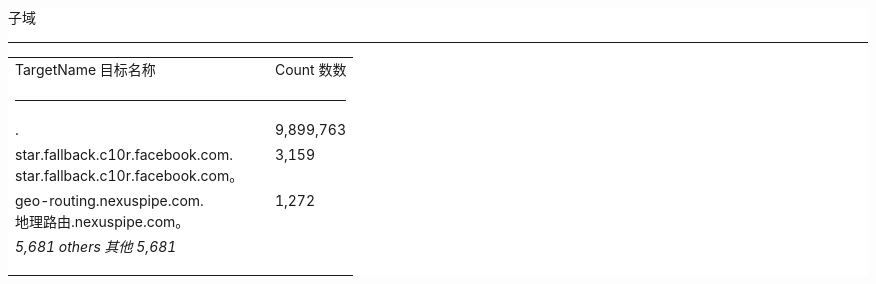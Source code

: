 子域</span></span></span></b></td></tr><tr data-immersive-translate-effect="1" data-immersive_translate_walked="9cc77915-cd85-4eba-8784-d9aab981731f"><td colspan="2" data-immersive-translate-effect="1" data-immersive_translate_walked="9cc77915-cd85-4eba-8784-d9aab981731f"><hr></td></tr><tr data-immersive-translate-effect="1" data-immersive_translate_walked="9cc77915-cd85-4eba-8784-d9aab981731f"><td data-immersive-translate-effect="1" data-immersive_translate_walked="9cc77915-cd85-4eba-8784-d9aab981731f"><table data-immersive-translate-effect="1" data-immersive_translate_walked="9cc77915-cd85-4eba-8784-d9aab981731f"><tbody data-immersive-translate-effect="1" data-immersive_translate_walked="9cc77915-cd85-4eba-8784-d9aab981731f"><tr data-immersive-translate-effect="1" data-immersive_translate_walked="9cc77915-cd85-4eba-8784-d9aab981731f"><td data-immersive-translate-effect="1" data-immersive_translate_walked="9cc77915-cd85-4eba-8784-d9aab981731f">TargetName<span lang="zh-CN" data-immersive-translate-translation-element-mark="1"><span data-immersive-translate-translation-element-mark="1">&nbsp;</span><span data-immersive-translate-translation-element-mark="1"><span data-immersive-translate-translation-element-mark="1">目标名称</span></span></span></td><td data-immersive-translate-effect="1" data-immersive_translate_walked="9cc77915-cd85-4eba-8784-d9aab981731f">&nbsp;</td><td data-immersive-translate-effect="1" data-immersive_translate_walked="9cc77915-cd85-4eba-8784-d9aab981731f">Count<span lang="zh-CN" data-immersive-translate-translation-element-mark="1"><span data-immersive-translate-translation-element-mark="1">&nbsp;</span><span data-immersive-translate-translation-element-mark="1"><span data-immersive-translate-translation-element-mark="1">数数</span></span></span></td></tr><tr data-immersive-translate-effect="1" data-immersive_translate_walked="9cc77915-cd85-4eba-8784-d9aab981731f"><td colspan="3" data-immersive-translate-effect="1" data-immersive_translate_walked="9cc77915-cd85-4eba-8784-d9aab981731f"><hr></td></tr><tr data-immersive-translate-effect="1" data-immersive_translate_walked="9cc77915-cd85-4eba-8784-d9aab981731f"><td data-immersive-translate-effect="1" data-immersive_translate_walked="9cc77915-cd85-4eba-8784-d9aab981731f">.</td><td data-immersive-translate-effect="1" data-immersive_translate_walked="9cc77915-cd85-4eba-8784-d9aab981731f">&nbsp;</td><td data-immersive-translate-effect="1" data-immersive_translate_walked="9cc77915-cd85-4eba-8784-d9aab981731f">9,899,763</td></tr><tr data-immersive-translate-effect="1" data-immersive_translate_walked="9cc77915-cd85-4eba-8784-d9aab981731f"><td data-immersive-translate-effect="1" data-immersive_translate_walked="9cc77915-cd85-4eba-8784-d9aab981731f">star.fallback.c10r.facebook.com.<span lang="zh-CN" data-immersive-translate-translation-element-mark="1"><br><span data-immersive-translate-translation-element-mark="1"><span data-immersive-translate-translation-element-mark="1">star.fallback.c10r.facebook.com。</span></span></span></td><td data-immersive-translate-effect="1" data-immersive_translate_walked="9cc77915-cd85-4eba-8784-d9aab981731f">&nbsp;</td><td data-immersive-translate-effect="1" data-immersive_translate_walked="9cc77915-cd85-4eba-8784-d9aab981731f">3,159</td></tr><tr data-immersive-translate-effect="1" data-immersive_translate_walked="9cc77915-cd85-4eba-8784-d9aab981731f"><td data-immersive-translate-effect="1" data-immersive_translate_walked="9cc77915-cd85-4eba-8784-d9aab981731f">geo-routing.nexuspipe.com.<span lang="zh-CN" data-immersive-translate-translation-element-mark="1"><br><span data-immersive-translate-translation-element-mark="1"><span data-immersive-translate-translation-element-mark="1">地理路由.nexuspipe.com。</span></span></span></td><td data-immersive-translate-effect="1" data-immersive_translate_walked="9cc77915-cd85-4eba-8784-d9aab981731f">&nbsp;</td><td data-immersive-translate-effect="1" data-immersive_translate_walked="9cc77915-cd85-4eba-8784-d9aab981731f">1,272</td></tr><tr data-immersive-translate-effect="1" data-immersive_translate_walked="9cc77915-cd85-4eba-8784-d9aab981731f"><td data-immersive-translate-effect="1" data-immersive_translate_walked="9cc77915-cd85-4eba-8784-d9aab981731f"><em data-immersive-translate-effect="1" data-immersive_translate_walked="9cc77915-cd85-4eba-8784-d9aab981731f">5,681 others<span lang="zh-CN" data-immersive-translate-translation-element-mark="1"><span data-immersive-translate-translation-element-mark="1">&nbsp;</span><span data-immersive-translate-translation-element-mark="1"><span data-immersive-translate-translation-element-mark="1">其他 5,681